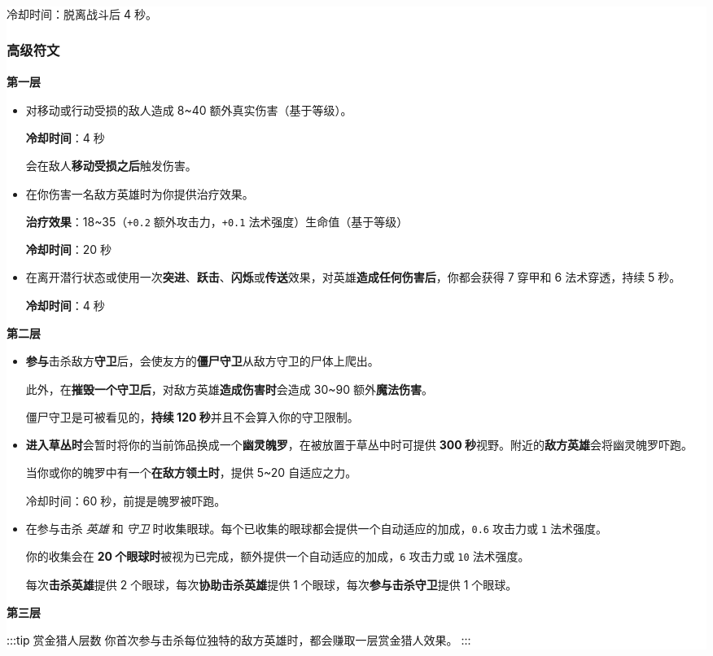   冷却时间：脱离战斗后 4 秒。

### 高级符文

**第一层**

- <icon-text text="恶意中伤" :bold="true" :border="true" img-src="http://lol.qq.com/act/a20170926preseason/img/runeBuilder/runes/108x108/8126.png" :reverse="true"/>

  对移动或行动受损的敌人造成 8~40 额外真实伤害（基于等级）。

  **冷却时间**：4 秒

  会在敌人**移动受损之后**触发伤害。

- <icon-text text="血之滋味" :bold="true" :border="true" img-src="http://lol.qq.com/act/a20170926preseason/img/runeBuilder/runes/108x108/8139.png" :reverse="true"/>

  在你伤害一名敌方英雄时为你提供治疗效果。

  **治疗效果**：18~35（`+0.2` 额外攻击力，`+0.1` 法术强度）生命值（基于等级）

  **冷却时间**：20 秒

- <icon-text text="猛然冲击" :bold="true" :border="true" img-src="http://lol.qq.com/act/a20170926preseason/img/runeBuilder/runes/108x108/8143.png" :reverse="true"/>

  在离开潜行状态或使用一次**突进**、**跃击**、**闪烁**或**传送**效果，对英雄**造成任何伤害后**，你都会获得 7 穿甲和 6 法术穿透，持续 5 秒。

  **冷却时间**：4 秒

**第二层**

- <icon-text text="僵尸守卫" :bold="true" :border="true" img-src="http://lol.qq.com/act/a20170926preseason/img/runeBuilder/runes/108x108/8136.png" :reverse="true"/>

  **参与**击杀敌方**守卫**后，会使友方的**僵尸守卫**从敌方守卫的尸体上爬出。

  此外，在**摧毁一个守卫后**，对敌方英雄**造成伤害时**会造成 30~90 额外**魔法伤害**。

  僵尸守卫是可被看见的，**持续 120 秒**并且不会算入你的守卫限制。

- <icon-text text="幽灵魄罗" :bold="true" :border="true" img-src="http://lol.qq.com/act/a20170926preseason/img/runeBuilder/runes/108x108/8120.png" :reverse="true"/>

  **进入草丛时**会暂时将你的当前饰品换成一个**幽灵魄罗**，在被放置于草丛中时可提供 **300 秒**视野。附近的**敌方英雄**会将幽灵魄罗吓跑。

  当你或你的魄罗中有一个**在敌方领土时**，提供 5~20 自适应之力。

  冷却时间：60 秒，前提是魄罗被吓跑。

- <icon-text text="眼球收集器" :bold="true" :border="true" img-src="http://lol.qq.com/act/a20170926preseason/img/runeBuilder/runes/108x108/8138.png" :reverse="true"/>

  在参与击杀 *英雄* 和 *守卫* 时收集眼球。每个已收集的眼球都会提供一个自动适应的加成，`0.6` 攻击力或 `1` 法术强度。

  你的收集会在 **20 个眼球时**被视为已完成，额外提供一个自动适应的加成，`6` 攻击力或 `10` 法术强度。

  每次**击杀英雄**提供 2 个眼球，每次**协助击杀英雄**提供 1 个眼球，每次**参与击杀守卫**提供 1 个眼球。

**第三层**

:::tip 赏金猎人层数
你首次参与击杀每位独特的敌方英雄时，都会赚取一层赏金猎人效果。
:::

